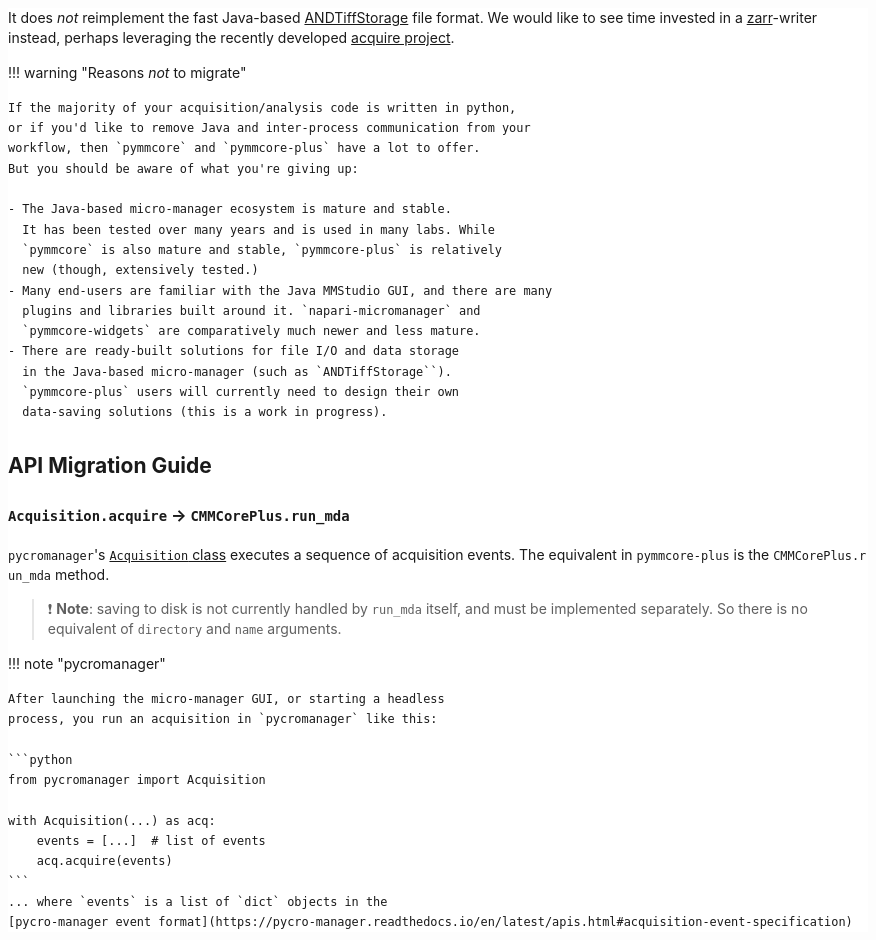 It does _not_ reimplement the fast Java-based
[ANDTiffStorage](https://github.com/micro-manager/NDTiffStorage) file format.
We would like to see time invested in a
[zarr](https://github.com/zarr-developers/zarr-python)-writer instead, perhaps
leveraging the recently developed [acquire
project](https://github.com/acquire-project/acquire-python).

!!! warning "Reasons *not* to migrate"

    If the majority of your acquisition/analysis code is written in python,
    or if you'd like to remove Java and inter-process communication from your
    workflow, then `pymmcore` and `pymmcore-plus` have a lot to offer.
    But you should be aware of what you're giving up:

    - The Java-based micro-manager ecosystem is mature and stable.
      It has been tested over many years and is used in many labs. While
      `pymmcore` is also mature and stable, `pymmcore-plus` is relatively
      new (though, extensively tested.)
    - Many end-users are familiar with the Java MMStudio GUI, and there are many
      plugins and libraries built around it. `napari-micromanager` and
      `pymmcore-widgets` are comparatively much newer and less mature.
    - There are ready-built solutions for file I/O and data storage
      in the Java-based micro-manager (such as `ANDTiffStorage``).
      `pymmcore-plus` users will currently need to design their own
      data-saving solutions (this is a work in progress).

## API Migration Guide

### `Acquisition.acquire` &rarr; `CMMCorePlus.run_mda`

`pycromanager`'s [`Acquisition`
class](https://pycro-manager.readthedocs.io/en/latest/acq_overview.html)
executes a sequence of acquisition events. The equivalent in `pymmcore-plus` is
the `CMMCorePlus.run_mda` method.

> :exclamation: **Note**: saving to disk is not currently
handled by `run_mda` itself, and must be implemented separately.  So there
is no equivalent of `directory` and `name` arguments.

!!! note "pycromanager"

    After launching the micro-manager GUI, or starting a headless
    process, you run an acquisition in `pycromanager` like this:

    ```python
    from pycromanager import Acquisition

    with Acquisition(...) as acq:
        events = [...]  # list of events
        acq.acquire(events)
    ```
    ... where `events` is a list of `dict` objects in the
    [pycro-manager event format](https://pycro-manager.readthedocs.io/en/latest/apis.html#acquisition-event-specification)
